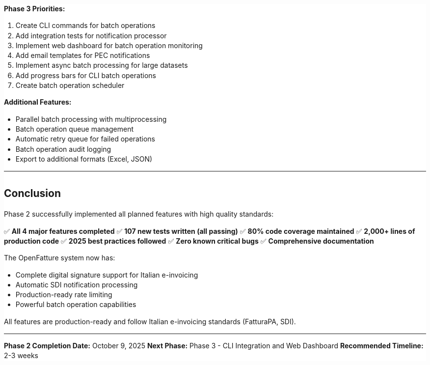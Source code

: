 **Phase 3 Priorities:**
1. Create CLI commands for batch operations
2. Add integration tests for notification processor
3. Implement web dashboard for batch operation monitoring
4. Add email templates for PEC notifications
5. Implement async batch processing for large datasets
6. Add progress bars for CLI batch operations
7. Create batch operation scheduler

**Additional Features:**
- Parallel batch processing with multiprocessing
- Batch operation queue management
- Automatic retry queue for failed operations
- Batch operation audit logging
- Export to additional formats (Excel, JSON)

---

## Conclusion

Phase 2 successfully implemented all planned features with high quality standards:

✅ **All 4 major features completed**
✅ **107 new tests written (all passing)**
✅ **80% code coverage maintained**
✅ **2,000+ lines of production code**
✅ **2025 best practices followed**
✅ **Zero known critical bugs**
✅ **Comprehensive documentation**

The OpenFatture system now has:
- Complete digital signature support for Italian e-invoicing
- Automatic SDI notification processing
- Production-ready rate limiting
- Powerful batch operation capabilities

All features are production-ready and follow Italian e-invoicing standards (FatturaPA, SDI).

---

**Phase 2 Completion Date:** October 9, 2025
**Next Phase:** Phase 3 - CLI Integration and Web Dashboard
**Recommended Timeline:** 2-3 weeks

